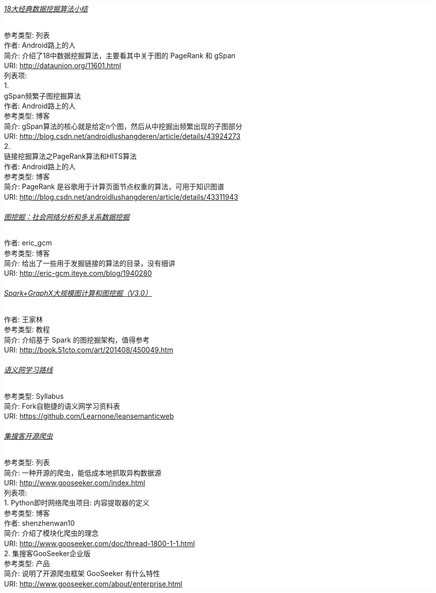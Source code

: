###### [18大经典数据挖掘算法小结](http://dataunion.org/11601.html)  
  参考类型: 列表  
  作者: Android路上的人  
  简介: 介绍了18中数据挖掘算法，主要看其中关于图的 PageRank 和 gSpan  
  URI: http://dataunion.org/11601.html  
  列表项:  
  1.  
  gSpan频繁子图挖掘算法  
  作者: Android路上的人  
  参考类型: 博客  
  简介: gSpan算法的核心就是给定n个图，然后从中挖掘出频繁出现的子图部分  
  URI: http://blog.csdn.net/androidlushangderen/article/details/43924273  
  2.  
  链接挖掘算法之PageRank算法和HITS算法  
  作者: Android路上的人  
  参考类型: 博客  
  简介: PageRank 是谷歌用于计算页面节点权重的算法，可用于知识图谱  
  URI: http://blog.csdn.net/androidlushangderen/article/details/43311943  

###### [图挖掘：社会网络分析和多关系数据挖掘](http://eric-gcm.iteye.com/blog/1940280)  
  作者: eric_gcm  
  参考类型: 博客  
  简介: 给出了一些用于发掘链接的算法的目录，没有细讲  
  URI: http://eric-gcm.iteye.com/blog/1940280  

###### [Spark+GraphX大规模图计算和图挖掘（V3.0）](http://book.51cto.com/art/201408/450049.htm)  
  作者: 王家林  
  参考类型: 教程  
  简介: 介绍基于 Spark 的图挖掘架构，值得参考  
  URI: http://book.51cto.com/art/201408/450049.htm  

###### [语义网学习路线](https://github.com/Learnone/leansemanticweb)  
  参考类型: Syllabus  
  简介: Fork自鲍捷的语义网学习资料表  
  URI: https://github.com/Learnone/leansemanticweb  

###### [集搜客开源爬虫](http://www.gooseeker.com/index.html)  
  参考类型: 列表  
  简介: 一种开源的爬虫，能低成本地抓取异构数据源  
  URI: http://www.gooseeker.com/index.html  
  列表项:  
  1.
  Python即时网络爬虫项目: 内容提取器的定义  
  参考类型: 博客  
  作者: shenzhenwan10  
  简介: 介绍了模块化爬虫的理念  
  URI: http://www.gooseeker.com/doc/thread-1800-1-1.html  
  2.
  集搜客GooSeeker企业版  
  参考类型: 产品  
  简介: 说明了开源爬虫框架 GooSeeker 有什么特性  
  URI: http://www.gooseeker.com/about/enterprise.html  
